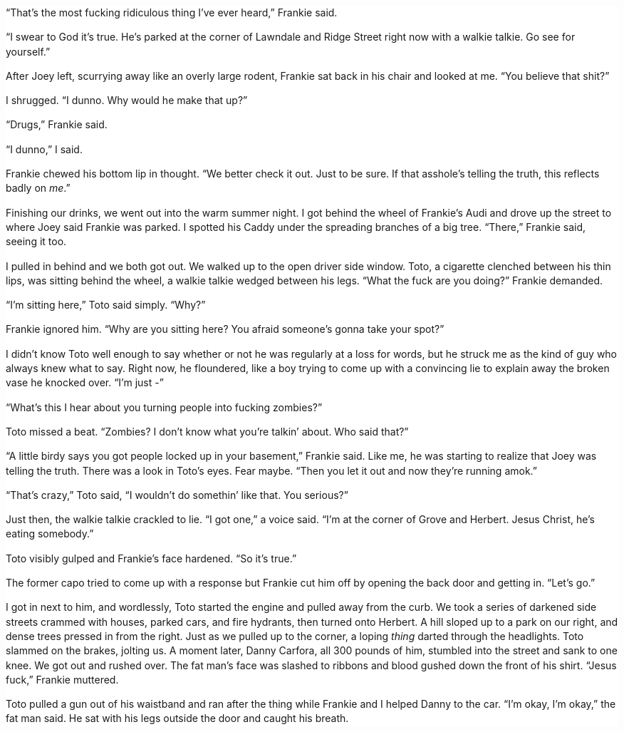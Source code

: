 “That’s the most fucking ridiculous thing I’ve ever heard,” Frankie said.

“I swear to God it’s true. He’s parked at the corner of Lawndale and Ridge Street right now with a walkie talkie. Go see for yourself.”

After Joey left, scurrying away like an overly large rodent, Frankie sat back in his chair and looked at me. “You believe that shit?”

I shrugged. “I dunno. Why would he make that up?”

“Drugs,” Frankie said.

“I dunno,” I said.

Frankie chewed his bottom lip in thought. “We better check it out. Just to be sure. If that asshole’s telling the truth, this reflects badly on *me*.”

Finishing our drinks, we went out into the warm summer night. I got behind the wheel of Frankie’s Audi and drove up the street to where Joey said Frankie was parked. I spotted his Caddy under the spreading branches of a big tree. “There,” Frankie said, seeing it too.

I pulled in behind and we both got out. We walked up to the open driver side window. Toto, a cigarette clenched between his thin lips, was sitting behind the wheel, a walkie talkie wedged between his legs. “What the fuck are you doing?” Frankie demanded.

“I’m sitting here,” Toto said simply. “Why?”

Frankie ignored him. “Why are you sitting here? You afraid someone’s gonna take your spot?”

I didn’t know Toto well enough to say whether or not he was regularly at a loss for words, but he struck me as the kind of guy who always knew what to say. Right now, he floundered, like a boy trying to come up with a convincing lie to explain away the broken vase he knocked over. “I’m just -”

“What’s this I hear about you turning people into fucking zombies?”

Toto missed a beat. “Zombies? I don’t know what you’re talkin’ about. Who said that?”

“A little birdy says you got people locked up in your basement,” Frankie said. Like me, he was starting to realize that Joey was telling the truth. There was a look in Toto’s eyes. Fear maybe. “Then you let it out and now they’re running amok.”

“That’s crazy,” Toto said, “I wouldn’t do somethin’ like that. You serious?”

Just then, the walkie talkie crackled to lie. “I got one,” a voice said. “I’m at the corner of Grove and Herbert. Jesus Christ, he’s eating somebody.”

Toto visibly gulped and Frankie’s face hardened. “So it’s true.”

The former capo tried to come up with a response but Frankie cut him off by opening the back door and getting in. “Let’s go.”

I got in next to him, and wordlessly, Toto started the engine and pulled away from the curb. We took a series of darkened side streets crammed with houses, parked cars, and fire hydrants, then turned onto Herbert. A hill sloped up to a park on our right, and dense trees pressed in from the right. Just as we pulled up to the corner, a loping *thing* darted through the headlights. Toto slammed on the brakes, jolting us. A moment later, Danny Carfora, all 300 pounds of him, stumbled into the street and sank to one knee. We got out and rushed over. The fat man’s face was slashed to ribbons and blood gushed down the front of his shirt. “Jesus fuck,” Frankie muttered. 

Toto pulled a gun out of his waistband and ran after the thing while Frankie and I helped Danny to the car. “I’m okay, I’m okay,” the fat man said. He sat with his legs outside the door and caught his breath. 
